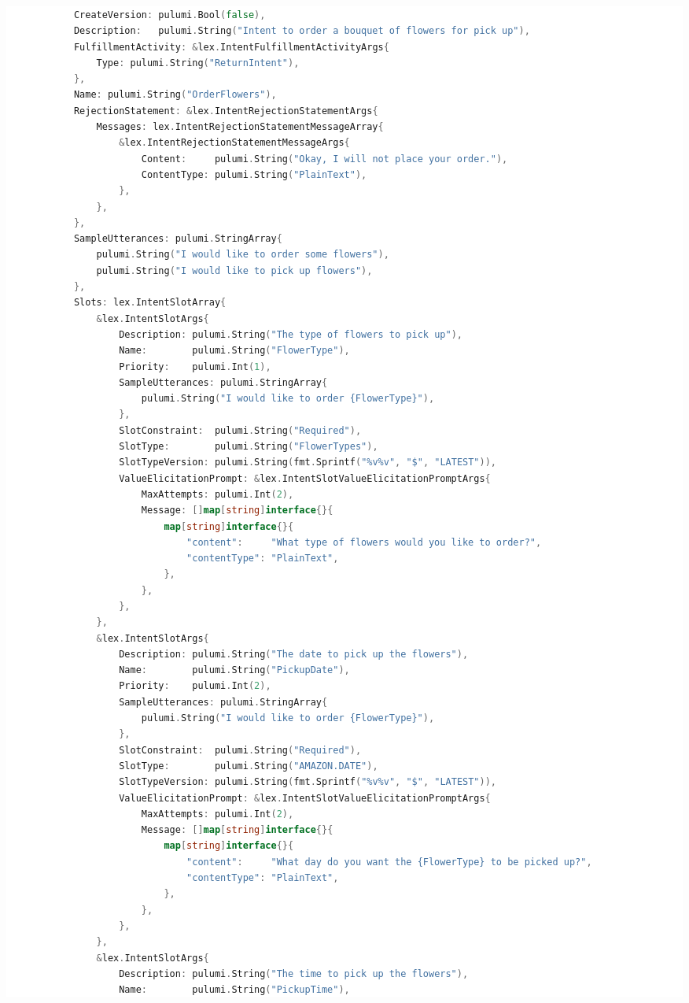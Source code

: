 ```go
			CreateVersion: pulumi.Bool(false),
			Description:   pulumi.String("Intent to order a bouquet of flowers for pick up"),
			FulfillmentActivity: &lex.IntentFulfillmentActivityArgs{
				Type: pulumi.String("ReturnIntent"),
			},
			Name: pulumi.String("OrderFlowers"),
			RejectionStatement: &lex.IntentRejectionStatementArgs{
				Messages: lex.IntentRejectionStatementMessageArray{
					&lex.IntentRejectionStatementMessageArgs{
						Content:     pulumi.String("Okay, I will not place your order."),
						ContentType: pulumi.String("PlainText"),
					},
				},
			},
			SampleUtterances: pulumi.StringArray{
				pulumi.String("I would like to order some flowers"),
				pulumi.String("I would like to pick up flowers"),
			},
			Slots: lex.IntentSlotArray{
				&lex.IntentSlotArgs{
					Description: pulumi.String("The type of flowers to pick up"),
					Name:        pulumi.String("FlowerType"),
					Priority:    pulumi.Int(1),
					SampleUtterances: pulumi.StringArray{
						pulumi.String("I would like to order {FlowerType}"),
					},
					SlotConstraint:  pulumi.String("Required"),
					SlotType:        pulumi.String("FlowerTypes"),
					SlotTypeVersion: pulumi.String(fmt.Sprintf("%v%v", "$", "LATEST")),
					ValueElicitationPrompt: &lex.IntentSlotValueElicitationPromptArgs{
						MaxAttempts: pulumi.Int(2),
						Message: []map[string]interface{}{
							map[string]interface{}{
								"content":     "What type of flowers would you like to order?",
								"contentType": "PlainText",
							},
						},
					},
				},
				&lex.IntentSlotArgs{
					Description: pulumi.String("The date to pick up the flowers"),
					Name:        pulumi.String("PickupDate"),
					Priority:    pulumi.Int(2),
					SampleUtterances: pulumi.StringArray{
						pulumi.String("I would like to order {FlowerType}"),
					},
					SlotConstraint:  pulumi.String("Required"),
					SlotType:        pulumi.String("AMAZON.DATE"),
					SlotTypeVersion: pulumi.String(fmt.Sprintf("%v%v", "$", "LATEST")),
					ValueElicitationPrompt: &lex.IntentSlotValueElicitationPromptArgs{
						MaxAttempts: pulumi.Int(2),
						Message: []map[string]interface{}{
							map[string]interface{}{
								"content":     "What day do you want the {FlowerType} to be picked up?",
								"contentType": "PlainText",
							},
						},
					},
				},
				&lex.IntentSlotArgs{
					Description: pulumi.String("The time to pick up the flowers"),
					Name:        pulumi.String("PickupTime"),
```